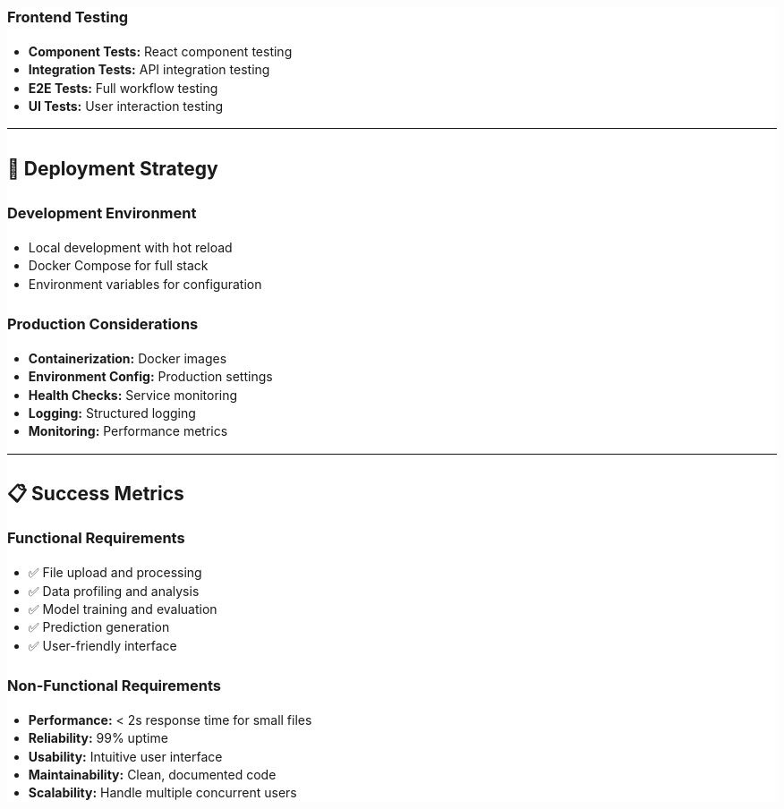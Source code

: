 ### Frontend Testing
- **Component Tests:** React component testing
- **Integration Tests:** API integration testing
- **E2E Tests:** Full workflow testing
- **UI Tests:** User interaction testing

---

## 🚀 Deployment Strategy

### Development Environment
- Local development with hot reload
- Docker Compose for full stack
- Environment variables for configuration

### Production Considerations
- **Containerization:** Docker images
- **Environment Config:** Production settings
- **Health Checks:** Service monitoring
- **Logging:** Structured logging
- **Monitoring:** Performance metrics

---

## 📋 Success Metrics

### Functional Requirements
- ✅ File upload and processing
- ✅ Data profiling and analysis
- ✅ Model training and evaluation
- ✅ Prediction generation
- ✅ User-friendly interface

### Non-Functional Requirements
- **Performance:** < 2s response time for small files
- **Reliability:** 99% uptime
- **Usability:** Intuitive user interface
- **Maintainability:** Clean, documented code
- **Scalability:** Handle multiple concurrent users
